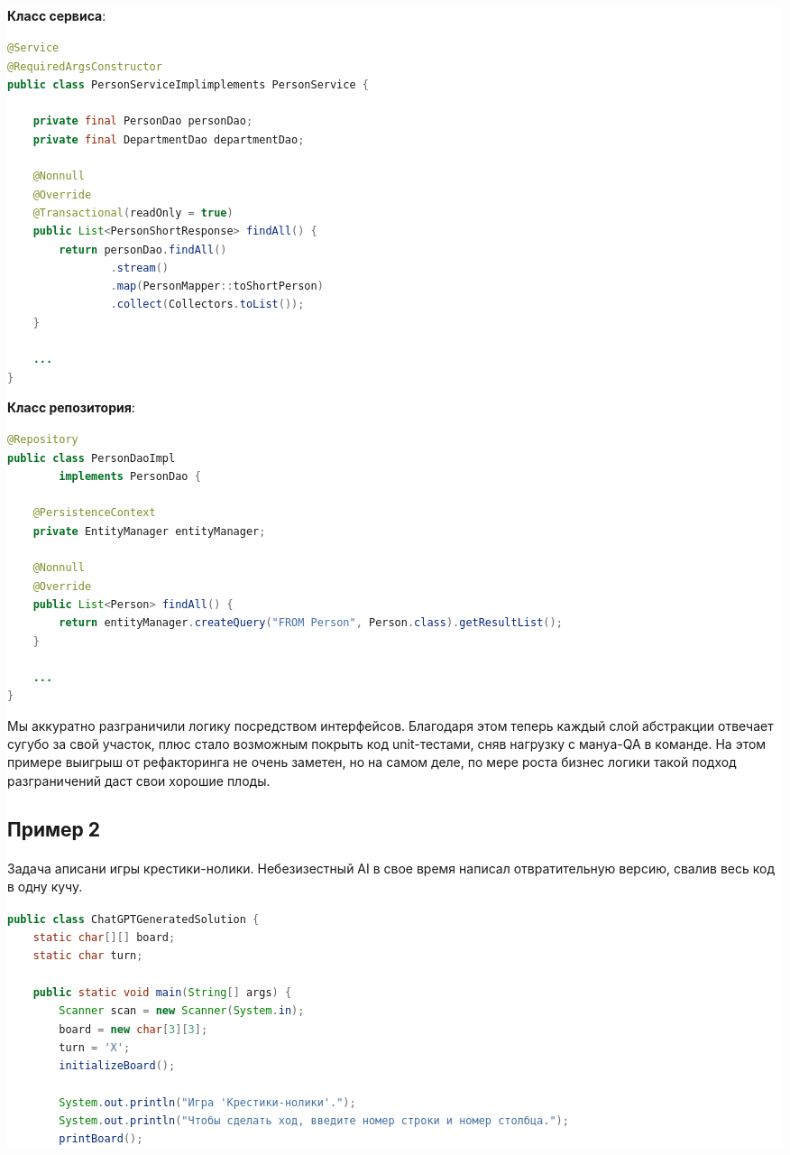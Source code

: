 **Класс сервиса**:
``` Java
@Service
@RequiredArgsConstructor
public class PersonServiceImplimplements PersonService {

    private final PersonDao personDao;
    private final DepartmentDao departmentDao;

    @Nonnull
    @Override
    @Transactional(readOnly = true)
    public List<PersonShortResponse> findAll() {
        return personDao.findAll()
                .stream()
                .map(PersonMapper::toShortPerson)
                .collect(Collectors.toList());
    }

    ...
}
```

**Класс репозитория**:
``` Java
@Repository
public class PersonDaoImpl
        implements PersonDao {

    @PersistenceContext
    private EntityManager entityManager;

    @Nonnull
    @Override
    public List<Person> findAll() {
        return entityManager.createQuery("FROM Person", Person.class).getResultList();
    }

    ...
}
```
Мы аккуратно разграничили логику посредством интерфейсов. Благодаря этом теперь каждый слой абстракции отвечает сугубо за свой участок, плюс стало возможным покрыть код unit-тестами, сняв нагрузку с мануа-QA в команде. На этом примере выигрыш от рефакторинга не очень заметен, но на самом деле, по мере роста бизнес логики такой подход разграничений даст свои хорошие плоды.

## Пример 2
Задача аписани игры крестики-нолики. Небезизестный AI в свое время написал отвратительную версию, свалив весь код в одну кучу.
``` Java
public class ChatGPTGeneratedSolution {
    static char[][] board;
    static char turn;

    public static void main(String[] args) {
        Scanner scan = new Scanner(System.in);
        board = new char[3][3];
        turn = 'X';
        initializeBoard();

        System.out.println("Игра 'Крестики-нолики'.");
        System.out.println("Чтобы сделать ход, введите номер строки и номер столбца.");
        printBoard();

```